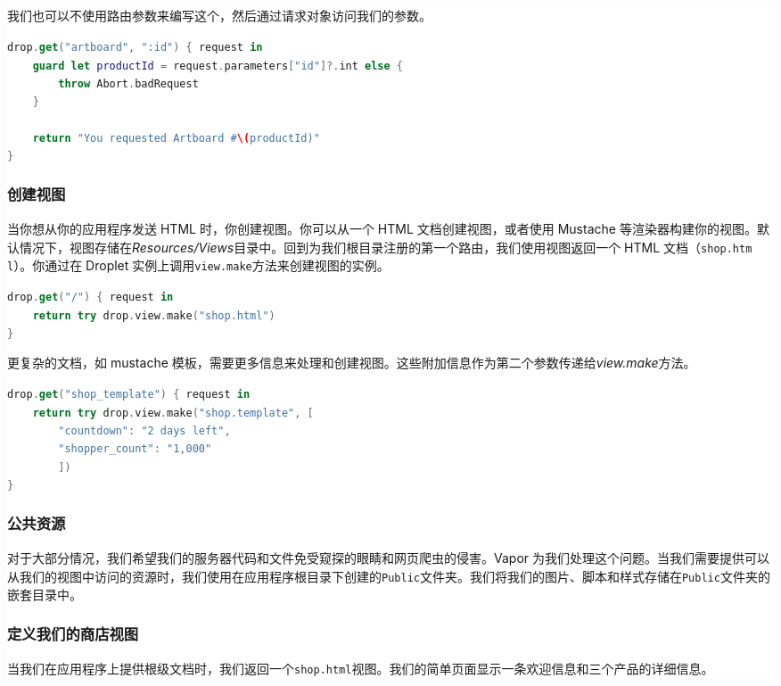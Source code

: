 我们也可以不使用路由参数来编写这个，然后通过请求对象访问我们的参数。

```swift
drop.get("artboard", ":id") { request in 
    guard let productId = request.parameters["id"]?.int else { 
        throw Abort.badRequest 
    } 

    return "You requested Artboard #\(productId)" 
} 

```

### 创建视图

当你想从你的应用程序发送 HTML 时，你创建视图。你可以从一个 HTML 文档创建视图，或者使用 Mustache 等渲染器构建你的视图。默认情况下，视图存储在*Resources/Views*目录中。回到为我们根目录注册的第一个路由，我们使用视图返回一个 HTML 文档（`shop.html`）。你通过在 Droplet 实例上调用`view.make`方法来创建视图的实例。

```swift
drop.get("/") { request in 
    return try drop.view.make("shop.html") 
} 

```

更复杂的文档，如 mustache 模板，需要更多信息来处理和创建视图。这些附加信息作为第二个参数传递给*view.make*方法。

```swift
drop.get("shop_template") { request in 
    return try drop.view.make("shop.template", [ 
        "countdown": "2 days left", 
        "shopper_count": "1,000" 
        ]) 
} 

```

### 公共资源

对于大部分情况，我们希望我们的服务器代码和文件免受窥探的眼睛和网页爬虫的侵害。Vapor 为我们处理这个问题。当我们需要提供可以从我们的视图中访问的资源时，我们使用在应用程序根目录下创建的`Public`文件夹。我们将我们的图片、脚本和样式存储在`Public`文件夹的嵌套目录中。

### 定义我们的商店视图

当我们在应用程序上提供根级文档时，我们返回一个`shop.html`视图。我们的简单页面显示一条欢迎信息和三个产品的详细信息。
